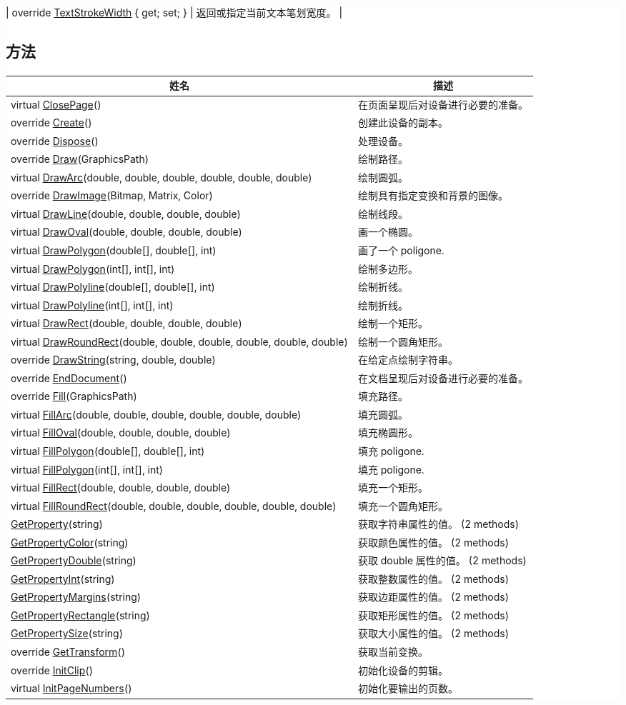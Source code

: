 | override [TextStrokeWidth](../../aspose.page.eps.device/imagedevice/textstrokewidth/) { get; set; } | 返回或指定当前文本笔划宽度。 |

## 方法

| 姓名 | 描述 |
| --- | --- |
| virtual [ClosePage](../../aspose.page.eps.device/imagedevice/closepage/)() | 在页面呈现后对设备进行必要的准备。 |
| override [Create](../../aspose.page.eps.device/imagedevice/create/)() | 创建此设备的副本。 |
| override [Dispose](../../aspose.page.eps.device/imagedevice/dispose/)() | 处理设备。 |
| override [Draw](../../aspose.page.eps.device/imagedevice/draw/)(GraphicsPath) | 绘制路径。 |
| virtual [DrawArc](../../aspose.page/device/drawarc/)(double, double, double, double, double, double) | 绘制圆弧。 |
| override [DrawImage](../../aspose.page.eps.device/imagedevice/drawimage/)(Bitmap, Matrix, Color) | 绘制具有指定变换和背景的图像。 |
| virtual [DrawLine](../../aspose.page/device/drawline/)(double, double, double, double) | 绘制线段。 |
| virtual [DrawOval](../../aspose.page/device/drawoval/)(double, double, double, double) | 画一个椭圆。 |
| virtual [DrawPolygon](../../aspose.page/device/drawpolygon/)(double[], double[], int) | 画了一个 poligone. |
| virtual [DrawPolygon](../../aspose.page/device/drawpolygon/)(int[], int[], int) | 绘制多边形。 |
| virtual [DrawPolyline](../../aspose.page/device/drawpolyline/)(double[], double[], int) | 绘制折线。 |
| virtual [DrawPolyline](../../aspose.page/device/drawpolyline/)(int[], int[], int) | 绘制折线。 |
| virtual [DrawRect](../../aspose.page/device/drawrect/)(double, double, double, double) | 绘制一个矩形。 |
| virtual [DrawRoundRect](../../aspose.page/device/drawroundrect/)(double, double, double, double, double, double) | 绘制一个圆角矩形。 |
| override [DrawString](../../aspose.page.eps.device/imagedevice/drawstring/)(string, double, double) | 在给定点绘制字符串。 |
| override [EndDocument](../../aspose.page.eps.device/imagedevice/enddocument/)() | 在文档呈现后对设备进行必要的准备。 |
| override [Fill](../../aspose.page.eps.device/imagedevice/fill/)(GraphicsPath) | 填充路径。 |
| virtual [FillArc](../../aspose.page/device/fillarc/)(double, double, double, double, double, double) | 填充圆弧。 |
| virtual [FillOval](../../aspose.page/device/filloval/)(double, double, double, double) | 填充椭圆形。 |
| virtual [FillPolygon](../../aspose.page/device/fillpolygon/)(double[], double[], int) | 填充 poligone. |
| virtual [FillPolygon](../../aspose.page/device/fillpolygon/)(int[], int[], int) | 填充 poligone. |
| virtual [FillRect](../../aspose.page/device/fillrect/)(double, double, double, double) | 填充一个矩形。 |
| virtual [FillRoundRect](../../aspose.page/device/fillroundrect/)(double, double, double, double, double, double) | 填充一个圆角矩形。 |
| [GetProperty](../../aspose.page.eps.device/imagedevice/getproperty/#getproperty)(string) | 获取字符串属性的值。 (2 methods) |
| [GetPropertyColor](../../aspose.page.eps.device/imagedevice/getpropertycolor/#getpropertycolor)(string) | 获取颜色属性的值。 (2 methods) |
| [GetPropertyDouble](../../aspose.page.eps.device/imagedevice/getpropertydouble/#getpropertydouble)(string) | 获取 double 属性的值。 (2 methods) |
| [GetPropertyInt](../../aspose.page.eps.device/imagedevice/getpropertyint/#getpropertyint)(string) | 获取整数属性的值。 (2 methods) |
| [GetPropertyMargins](../../aspose.page.eps.device/imagedevice/getpropertymargins/#getpropertymargins)(string) | 获取边距属性的值。 (2 methods) |
| [GetPropertyRectangle](../../aspose.page.eps.device/imagedevice/getpropertyrectangle/#getpropertyrectangle)(string) | 获取矩形属性的值。 (2 methods) |
| [GetPropertySize](../../aspose.page.eps.device/imagedevice/getpropertysize/#getpropertysize)(string) | 获取大小属性的值。 (2 methods) |
| override [GetTransform](../../aspose.page.eps.device/imagedevice/gettransform/)() | 获取当前变换。 |
| override [InitClip](../../aspose.page.eps.device/imagedevice/initclip/)() | 初始化设备的剪辑。 |
| virtual [InitPageNumbers](../../aspose.page.eps.device/imagedevice/initpagenumbers/)() | 初始化要输出的页数。 |